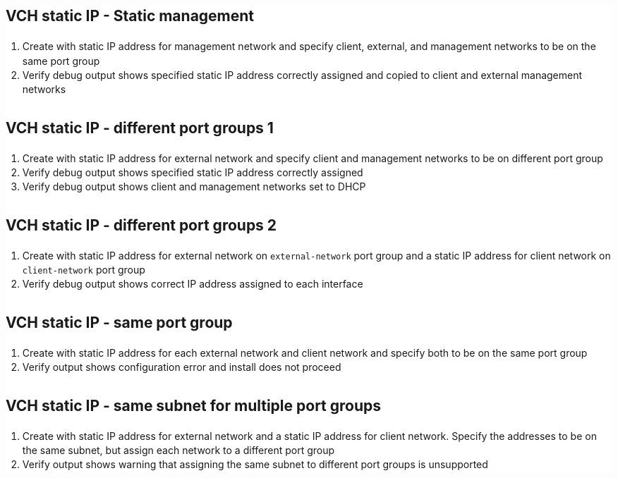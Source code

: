 ## VCH static IP - Static management
1. Create with static IP address for management network and specify client, external, and management
   networks to be on the same port group
2. Verify debug output shows specified static IP address correctly assigned and copied to client
   and external management networks

## VCH static IP - different port groups 1
1. Create with static IP address for external network and specify client and management networks to
   be on different port group
2. Verify debug output shows specified static IP address correctly assigned
3. Verify debug output shows client and management networks set to DHCP

## VCH static IP - different port groups 2
1. Create with static IP address for external network on `external-network` port group and a static
   IP address for client network on `client-network` port group
2. Verify debug output shows correct IP address assigned to each interface

## VCH static IP - same port group
1. Create with static IP address for each external network and client network and specify both to be
   on the same port group
2. Verify output shows configuration error and install does not proceed

## VCH static IP - same subnet for multiple port groups
1. Create with static IP address for external network and a static IP address for client network.
   Specify the addresses to be on the same subnet, but assign each network to a different port
   group
2. Verify output shows warning that assigning the same subnet to different port groups is
   unsupported
